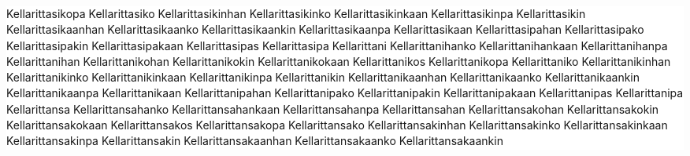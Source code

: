 Kellarittasikopa
Kellarittasiko
Kellarittasikinhan
Kellarittasikinko
Kellarittasikinkaan
Kellarittasikinpa
Kellarittasikin
Kellarittasikaanhan
Kellarittasikaanko
Kellarittasikaankin
Kellarittasikaanpa
Kellarittasikaan
Kellarittasipahan
Kellarittasipako
Kellarittasipakin
Kellarittasipakaan
Kellarittasipas
Kellarittasipa
Kellarittani
Kellarittanihanko
Kellarittanihankaan
Kellarittanihanpa
Kellarittanihan
Kellarittanikohan
Kellarittanikokin
Kellarittanikokaan
Kellarittanikos
Kellarittanikopa
Kellarittaniko
Kellarittanikinhan
Kellarittanikinko
Kellarittanikinkaan
Kellarittanikinpa
Kellarittanikin
Kellarittanikaanhan
Kellarittanikaanko
Kellarittanikaankin
Kellarittanikaanpa
Kellarittanikaan
Kellarittanipahan
Kellarittanipako
Kellarittanipakin
Kellarittanipakaan
Kellarittanipas
Kellarittanipa
Kellarittansa
Kellarittansahanko
Kellarittansahankaan
Kellarittansahanpa
Kellarittansahan
Kellarittansakohan
Kellarittansakokin
Kellarittansakokaan
Kellarittansakos
Kellarittansakopa
Kellarittansako
Kellarittansakinhan
Kellarittansakinko
Kellarittansakinkaan
Kellarittansakinpa
Kellarittansakin
Kellarittansakaanhan
Kellarittansakaanko
Kellarittansakaankin